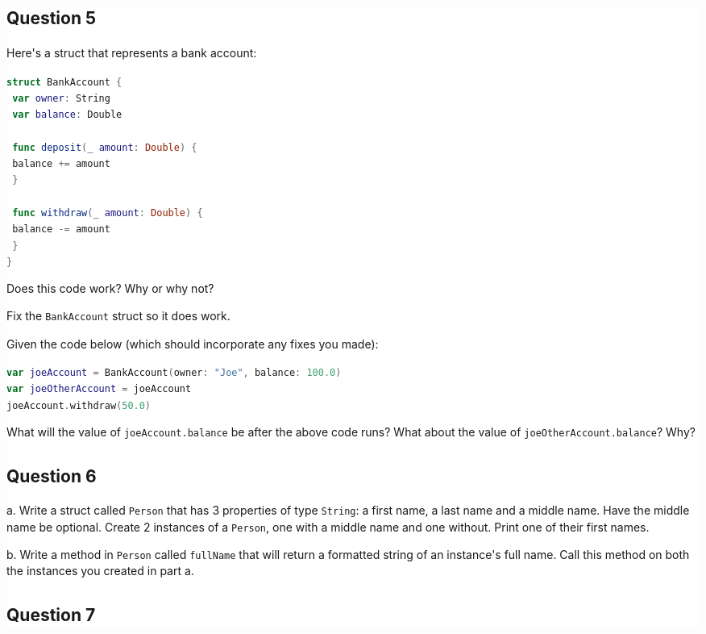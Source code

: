 




## Question 5

Here's a struct that represents a bank account:

```swift
struct BankAccount {
 var owner: String
 var balance: Double

 func deposit(_ amount: Double) {
 balance += amount
 }

 func withdraw(_ amount: Double) {
 balance -= amount
 }
}
```

Does this code work? Why or why not?

Fix the `BankAccount` struct so it does work.

Given the code below (which should incorporate any fixes you made):

```swift
var joeAccount = BankAccount(owner: "Joe", balance: 100.0)
var joeOtherAccount = joeAccount
joeAccount.withdraw(50.0)
```

What will the value of `joeAccount.balance` be after the above code runs? What about the value of `joeOtherAccount.balance`? Why?






## Question 6

a. Write a struct called `Person` that has 3 properties of type `String`: a first name, a last name and a middle name. Have the middle name be optional. Create 2 instances of a `Person`, one with a middle name and one without. Print one of their first names.


b. Write a method in `Person` called `fullName` that will return a formatted string of an instance's full name. Call this method on both the instances you created in part a.






## Question 7
